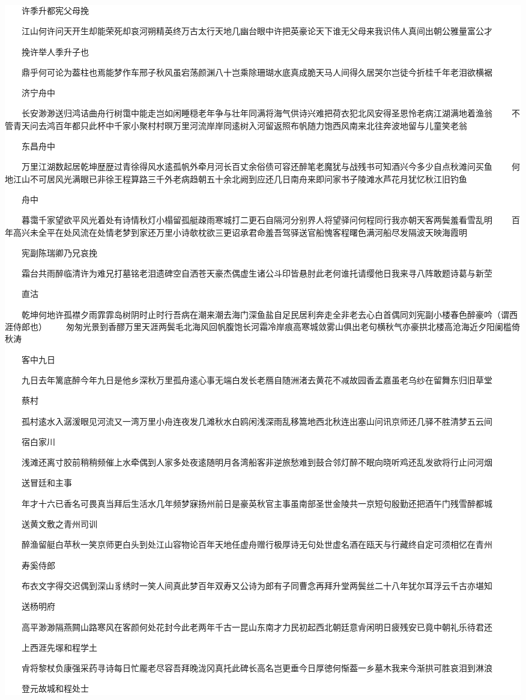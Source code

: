 　　许季升都宪父母挽

　　江山何许问天开生却能荣死却哀河朔精英终万古太行天地几幽台眼中许把英豪论天下谁无父母来我识伟人真间出朝公雅量富公才

　　挽许举人季升子也

　　鼎乎何可论为葢柱也焉能梦作车邢子秋风虽宕荡颜渊八十岂乘除珊瑚水底真成脆天马人间得久居哭尔岂徒今折桂千年老泪欲横裾

　　济宁舟中

　　长安渺渺送归鸿诘曲舟行树霭中能走岂如闲睡穏老年争与壮年同满将海气供诗兴难把荷衣犯北风安得圣恩怜老病江湖满地着渔翁
　　不管青天问去鸿百年都只此杯中千家小聚村村暝万里河流岸岸同逺树入河留返照布帆随力饱西风南来北往奔波地留与儿童笑老翁

　　东昌舟中

　　万里江湖数起居乾坤歴歴过青徐得风水逺孤帆外牵月河长百丈余俗债可容还醉笔老魔犹与战残书可知酒兴今多少自点秋滩问买鱼
　　何地江山不可居风光满眼已非徐王程算路三千外老病趋朝五十余北阙到应还几日南舟来即问家书子陵滩水芦花月犹忆秋江旧钓鱼

　　舟中

　　暮霭千家望欲平风光着处有诗情秋灯小榻留孤艇疎雨寒城打二更石自隔河分别界人将望驿问何程同行我亦朝天客两鬓羞看雪乱明
　　百年高兴未全平在处风流在处情老梦到家还万里小诗欹枕欲三更诏承君命羞吾驾驿送官船愧客程曙色满河船尽发隔波天映海霞明

　　宪副陈瑞卿乃兄哀挽

　　霜台共雨醉临清许为难兄打墓铭老泪遗碑空自洒苍天豪杰偶虚生诸公斗印皆悬肘此老何谁托请缨他日我来寻八阵敢题诗葛与新茔

　　直沽

　　乾坤何地许孤襟夕雨霏霏岛树阴时止时行吾病在潮来潮去海门深鱼盐自足民居利奔走全非老去心白首偶同刘宪副小楼春色醉豪吟（谓西涯侍郎也）
　　匆匆光景到香醪万里天涯两鬓毛北海风回帆腹饱长河霜冷岸痕高寒城敛雾山俱出老句横秋气亦豪拱北楼高沧海近夕阳阑槛倚秋涛

　　客中九日

　　九日去年篱底醉今年九日是他乡深秋万里孤舟逺心事无端白发长老鴈自随洲渚去黄花不减故园香孟嘉虽老乌纱在留舞东归旧草堂

　　蔡村

　　孤村逺水入潺湲眼见河流又一湾万里小舟连夜发几滩秋水白鸥闲浅深雨乱移篙地西北秋连出塞山问讯京师还几驿不胜清梦五云间

　　宿白家川

　　浅滩还离寸胶前稍稍频催上水牵偶到人家多处夜逺随明月各湾船客非逆旅愁难到鼓合邻灯醉不眠向晓听鸡还乱发欲将行止问河烟

　　送冒廷和主事

　　年才十六已香名可畏真当拜后生活水几年频梦寐扬州前日是豪英秋官主事虽南部圣世金陵共一京短句殷勤还把酒午门残雪醉都城

　　送黄文敷之青州司训

　　醉渔留艇白苹秋一笑京师更白头到处江山容物论百年天地任虚舟赠行极厚诗无句处世虚名酒在瓯天与行藏终自定可须相忆在青州

　　寿奚侍郎

　　布衣文字得交迟偶到深山豸绣时一笑人间真此梦百年双寿又公诗为郎有子同曹念再拜升堂两鬓丝二十八年犹尔耳浮云千古亦堪知

　　送杨明府

　　高平渺渺隔燕闗山路寒风在客颜何处花封今此老两年千古一昆山东南才力民初起西北朝廷意肻闲明日疲残安已竟中朝礼乐待君还

　　上西涯先塜和程学土

　　肻将黎杖负康强采药寻诗每日忙龎老尽容吾拜晚泷冈真托此碑长高名岂更垂今日厚徳何惭葢一乡墓木我来今渐拱可胜哀泪到淋浪

　　登元故城和程处士

